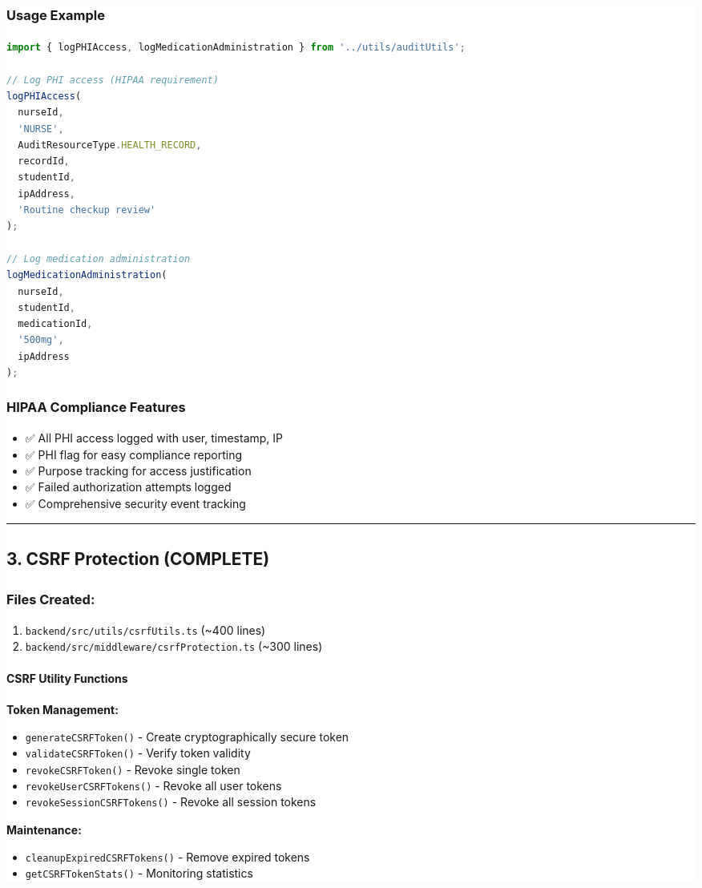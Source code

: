 ### Usage Example

```typescript
import { logPHIAccess, logMedicationAdministration } from '../utils/auditUtils';

// Log PHI access (HIPAA requirement)
logPHIAccess(
  nurseId,
  'NURSE',
  AuditResourceType.HEALTH_RECORD,
  recordId,
  studentId,
  ipAddress,
  'Routine checkup review'
);

// Log medication administration
logMedicationAdministration(
  nurseId,
  studentId,
  medicationId,
  '500mg',
  ipAddress
);
```

### HIPAA Compliance Features

- ✅ All PHI access logged with user, timestamp, IP
- ✅ PHI flag for easy compliance reporting
- ✅ Purpose tracking for access justification
- ✅ Failed authorization attempts logged
- ✅ Comprehensive security event tracking

---

## 3. CSRF Protection (COMPLETE)

### Files Created:
1. `backend/src/utils/csrfUtils.ts` (~400 lines)
2. `backend/src/middleware/csrfProtection.ts` (~300 lines)

#### CSRF Utility Functions

**Token Management:**
- `generateCSRFToken()` - Create cryptographically secure token
- `validateCSRFToken()` - Verify token validity
- `revokeCSRFToken()` - Revoke single token
- `revokeUserCSRFTokens()` - Revoke all user tokens
- `revokeSessionCSRFTokens()` - Revoke all session tokens

**Maintenance:**
- `cleanupExpiredCSRFTokens()` - Remove expired tokens
- `getCSRFTokenStats()` - Monitoring statistics
